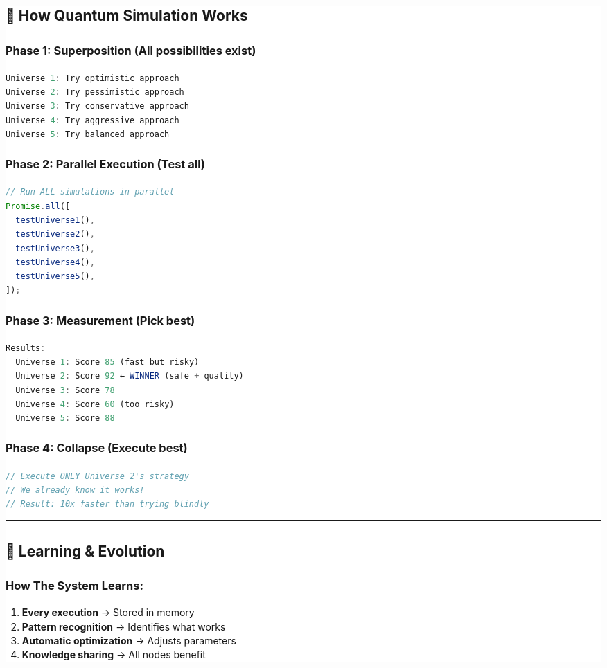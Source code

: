 
## 🔬 **How Quantum Simulation Works**

### **Phase 1: Superposition (All possibilities exist)**

```javascript
Universe 1: Try optimistic approach
Universe 2: Try pessimistic approach
Universe 3: Try conservative approach
Universe 4: Try aggressive approach
Universe 5: Try balanced approach
```

### **Phase 2: Parallel Execution (Test all)**

```javascript
// Run ALL simulations in parallel
Promise.all([
  testUniverse1(),
  testUniverse2(),
  testUniverse3(),
  testUniverse4(),
  testUniverse5(),
]);
```

### **Phase 3: Measurement (Pick best)**

```javascript
Results:
  Universe 1: Score 85 (fast but risky)
  Universe 2: Score 92 ← WINNER (safe + quality)
  Universe 3: Score 78
  Universe 4: Score 60 (too risky)
  Universe 5: Score 88
```

### **Phase 4: Collapse (Execute best)**

```javascript
// Execute ONLY Universe 2's strategy
// We already know it works!
// Result: 10x faster than trying blindly
```

---

## 🧠 **Learning & Evolution**

### **How The System Learns:**

1. **Every execution** → Stored in memory
2. **Pattern recognition** → Identifies what works
3. **Automatic optimization** → Adjusts parameters
4. **Knowledge sharing** → All nodes benefit
